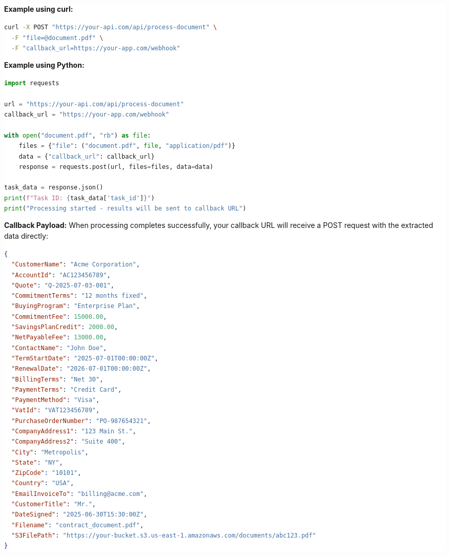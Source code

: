 **Example using curl:**
```bash
curl -X POST "https://your-api.com/api/process-document" \
  -F "file=@document.pdf" \
  -F "callback_url=https://your-app.com/webhook"
```

**Example using Python:**
```python
import requests

url = "https://your-api.com/api/process-document"
callback_url = "https://your-app.com/webhook"

with open("document.pdf", "rb") as file:
    files = {"file": ("document.pdf", file, "application/pdf")}
    data = {"callback_url": callback_url}
    response = requests.post(url, files=files, data=data)

task_data = response.json()
print(f"Task ID: {task_data['task_id']}")
print("Processing started - results will be sent to callback URL")
```

**Callback Payload:**
When processing completes successfully, your callback URL will receive a POST request with the extracted data directly:
```json
{
  "CustomerName": "Acme Corporation",
  "AccountId": "AC123456789",
  "Quote": "Q-2025-07-03-001",
  "CommitmentTerms": "12 months fixed",
  "BuyingProgram": "Enterprise Plan",
  "CommitmentFee": 15000.00,
  "SavingsPlanCredit": 2000.00,
  "NetPayableFee": 13000.00,
  "ContactName": "John Doe",
  "TermStartDate": "2025-07-01T00:00:00Z",
  "RenewalDate": "2026-07-01T00:00:00Z",
  "BillingTerms": "Net 30",
  "PaymentTerms": "Credit Card",
  "PaymentMethod": "Visa",
  "VatId": "VAT123456789",
  "PurchaseOrderNumber": "PO-987654321",
  "CompanyAddress1": "123 Main St.",
  "CompanyAddress2": "Suite 400",
  "City": "Metropolis",
  "State": "NY",
  "ZipCode": "10101",
  "Country": "USA",
  "EmailInvoiceTo": "billing@acme.com",
  "CustomerTitle": "Mr.",
  "DateSigned": "2025-06-30T15:30:00Z",
  "Filename": "contract_document.pdf",
  "S3FilePath": "https://your-bucket.s3.us-east-1.amazonaws.com/documents/abc123.pdf"
}
```
